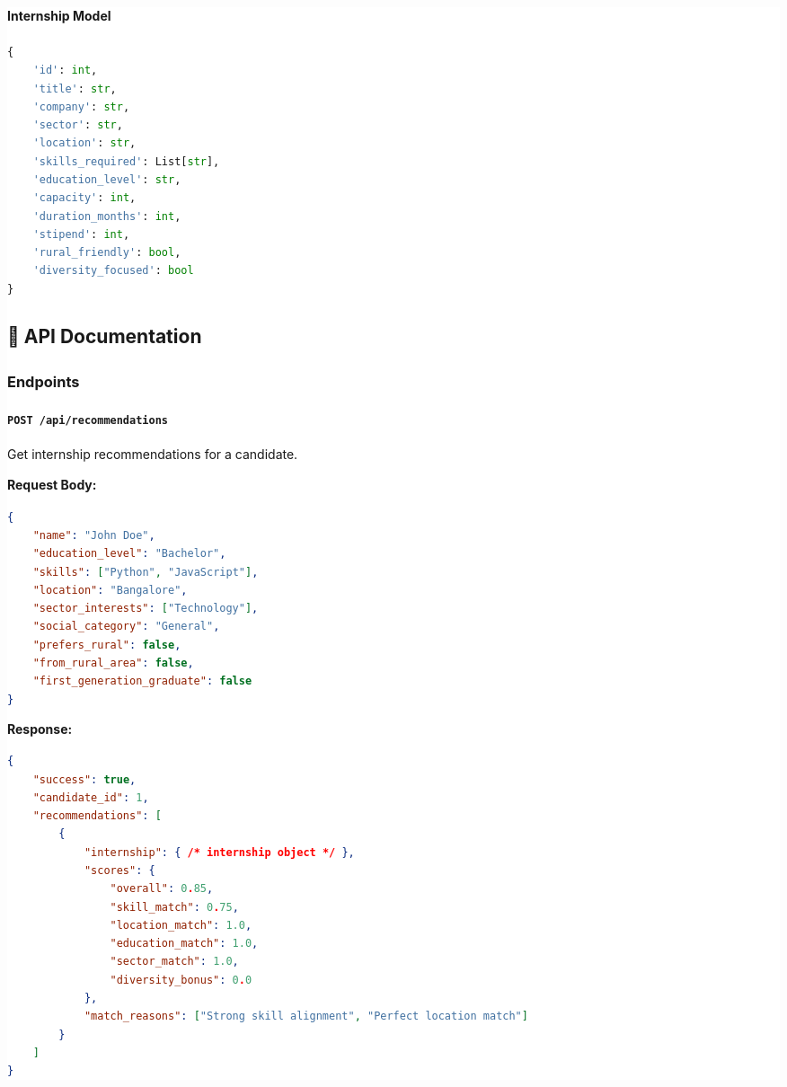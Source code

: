 #### Internship Model
```python
{
    'id': int,
    'title': str,
    'company': str,
    'sector': str,
    'location': str,
    'skills_required': List[str],
    'education_level': str,
    'capacity': int,
    'duration_months': int,
    'stipend': int,
    'rural_friendly': bool,
    'diversity_focused': bool
}
```

## 🔧 API Documentation

### Endpoints

#### `POST /api/recommendations`
Get internship recommendations for a candidate.

**Request Body:**
```json
{
    "name": "John Doe",
    "education_level": "Bachelor",
    "skills": ["Python", "JavaScript"],
    "location": "Bangalore",
    "sector_interests": ["Technology"],
    "social_category": "General",
    "prefers_rural": false,
    "from_rural_area": false,
    "first_generation_graduate": false
}
```

**Response:**
```json
{
    "success": true,
    "candidate_id": 1,
    "recommendations": [
        {
            "internship": { /* internship object */ },
            "scores": {
                "overall": 0.85,
                "skill_match": 0.75,
                "location_match": 1.0,
                "education_match": 1.0,
                "sector_match": 1.0,
                "diversity_bonus": 0.0
            },
            "match_reasons": ["Strong skill alignment", "Perfect location match"]
        }
    ]
}
```

